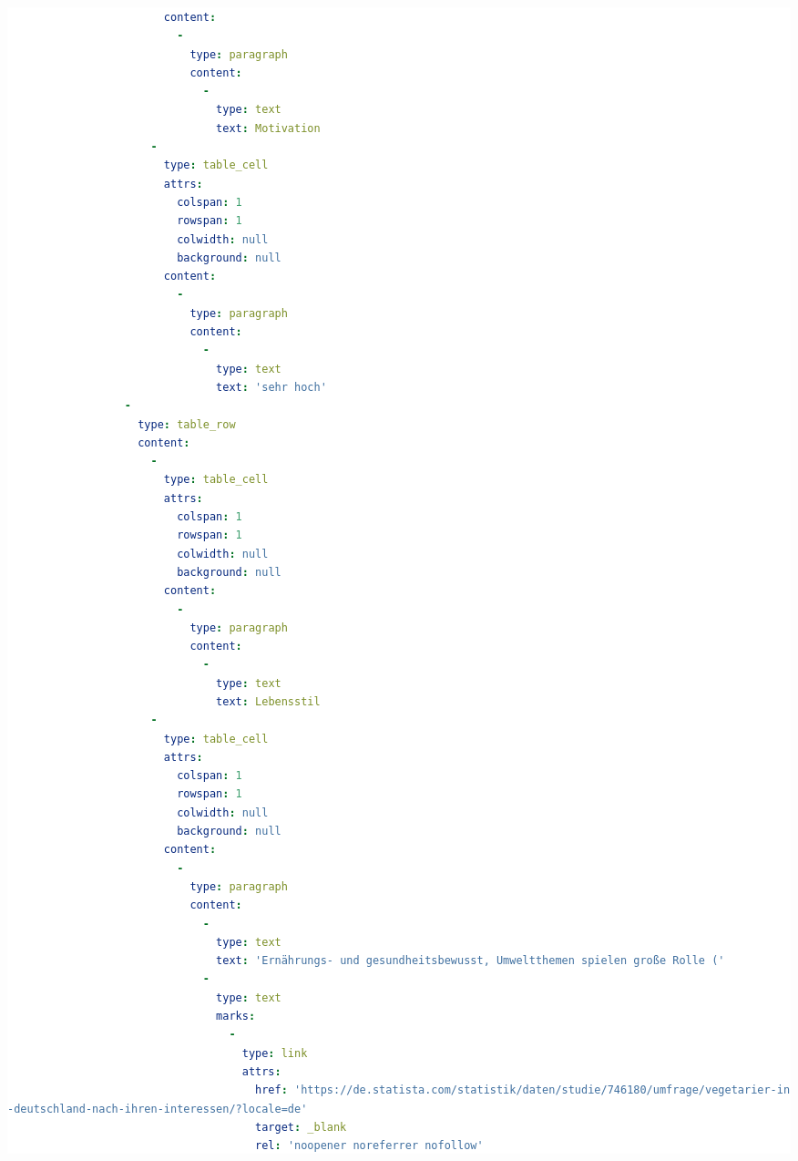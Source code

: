 ```yaml
                        content:
                          -
                            type: paragraph
                            content:
                              -
                                type: text
                                text: Motivation
                      -
                        type: table_cell
                        attrs:
                          colspan: 1
                          rowspan: 1
                          colwidth: null
                          background: null
                        content:
                          -
                            type: paragraph
                            content:
                              -
                                type: text
                                text: 'sehr hoch'
                  -
                    type: table_row
                    content:
                      -
                        type: table_cell
                        attrs:
                          colspan: 1
                          rowspan: 1
                          colwidth: null
                          background: null
                        content:
                          -
                            type: paragraph
                            content:
                              -
                                type: text
                                text: Lebensstil
                      -
                        type: table_cell
                        attrs:
                          colspan: 1
                          rowspan: 1
                          colwidth: null
                          background: null
                        content:
                          -
                            type: paragraph
                            content:
                              -
                                type: text
                                text: 'Ernährungs- und gesundheitsbewusst, Umweltthemen spielen große Rolle ('
                              -
                                type: text
                                marks:
                                  -
                                    type: link
                                    attrs:
                                      href: 'https://de.statista.com/statistik/daten/studie/746180/umfrage/vegetarier-in-deutschland-nach-ihren-interessen/?locale=de'
                                      target: _blank
                                      rel: 'noopener noreferrer nofollow'
```